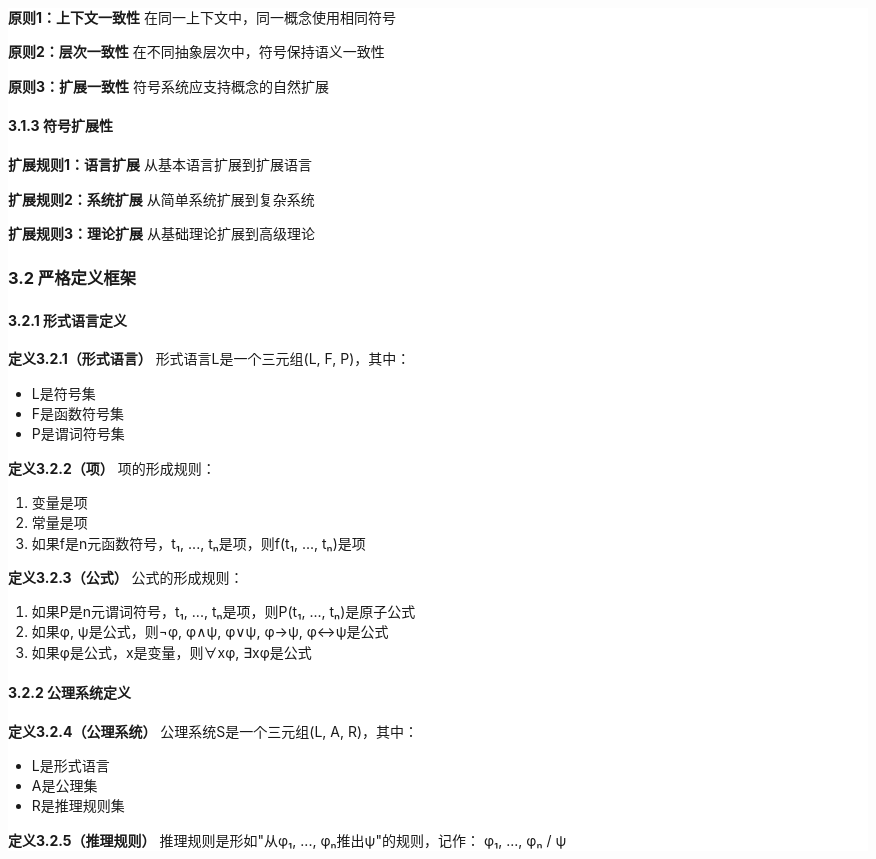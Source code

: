 **原则1：上下文一致性**
在同一上下文中，同一概念使用相同符号

**原则2：层次一致性**
在不同抽象层次中，符号保持语义一致性

**原则3：扩展一致性**
符号系统应支持概念的自然扩展

#### 3.1.3 符号扩展性

**扩展规则1：语言扩展**
从基本语言扩展到扩展语言

**扩展规则2：系统扩展**
从简单系统扩展到复杂系统

**扩展规则3：理论扩展**
从基础理论扩展到高级理论

### 3.2 严格定义框架

#### 3.2.1 形式语言定义

**定义3.2.1（形式语言）**
形式语言L是一个三元组(L, F, P)，其中：

- L是符号集
- F是函数符号集
- P是谓词符号集

**定义3.2.2（项）**
项的形成规则：

1. 变量是项
2. 常量是项
3. 如果f是n元函数符号，t₁, ..., tₙ是项，则f(t₁, ..., tₙ)是项

**定义3.2.3（公式）**
公式的形成规则：

1. 如果P是n元谓词符号，t₁, ..., tₙ是项，则P(t₁, ..., tₙ)是原子公式
2. 如果φ, ψ是公式，则¬φ, φ∧ψ, φ∨ψ, φ→ψ, φ↔ψ是公式
3. 如果φ是公式，x是变量，则∀xφ, ∃xφ是公式

#### 3.2.2 公理系统定义

**定义3.2.4（公理系统）**
公理系统S是一个三元组(L, A, R)，其中：

- L是形式语言
- A是公理集
- R是推理规则集

**定义3.2.5（推理规则）**
推理规则是形如"从φ₁, ..., φₙ推出ψ"的规则，记作：
φ₁, ..., φₙ / ψ
